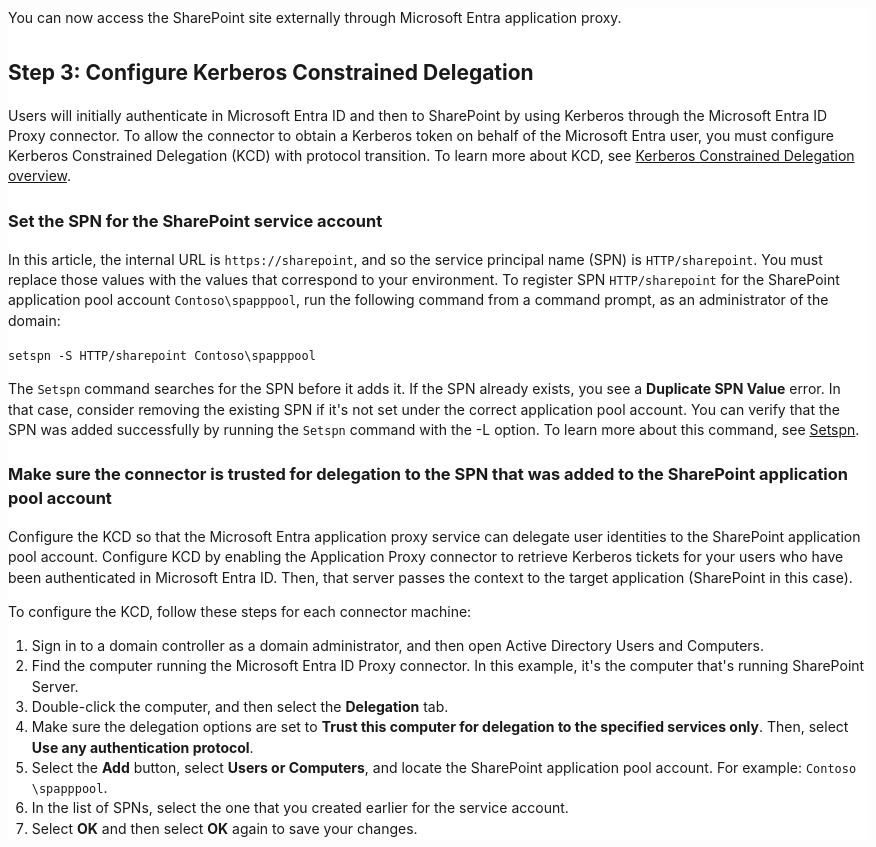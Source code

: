 You can now access the SharePoint site externally through Microsoft Entra application proxy.

## Step 3: Configure Kerberos Constrained Delegation

Users will initially authenticate in Microsoft Entra ID and then to SharePoint by using Kerberos through the Microsoft Entra ID Proxy connector. To allow the connector to obtain a Kerberos token on behalf of the Microsoft Entra user, you must configure Kerberos Constrained Delegation (KCD) with protocol transition. To learn more about KCD, see [Kerberos Constrained Delegation overview](/previous-versions/windows/it-pro/windows-server-2012-R2-and-2012/jj553400(v=ws.11)).

### Set the SPN for the SharePoint service account

In this article, the internal URL is `https://sharepoint`, and so the service principal name (SPN) is `HTTP/sharepoint`. You must replace those values with the values that correspond to your environment.
To register SPN `HTTP/sharepoint` for the SharePoint application pool account `Contoso\spapppool`, run the following command from a command prompt, as an administrator of the domain:

`setspn -S HTTP/sharepoint Contoso\spapppool`

The `Setspn` command searches for the SPN before it adds it. If the SPN already exists, you see a **Duplicate SPN Value** error. In that case, consider removing the existing SPN if it's not set under the correct application pool account. You can verify that the SPN was added successfully by running the `Setspn` command with the -L option. To learn more about this command, see [Setspn](/previous-versions/windows/it-pro/windows-server-2012-R2-and-2012/cc731241(v=ws.11)).

### Make sure the connector is trusted for delegation to the SPN that was added to the SharePoint application pool account

Configure the KCD so that the Microsoft Entra application proxy service can delegate user identities to the SharePoint application pool account. Configure KCD by enabling the Application Proxy connector to retrieve Kerberos tickets for your users who have been authenticated in Microsoft Entra ID. Then, that server passes the context to the target application (SharePoint in this case).

To configure the KCD, follow these steps for each connector machine:

1. Sign in to a domain controller as a domain administrator, and then open Active Directory Users and Computers.
1. Find the computer running the Microsoft Entra ID Proxy connector. In this example, it's the computer that's running SharePoint Server.
1. Double-click the computer, and then select the **Delegation** tab.
1. Make sure the delegation options are set to **Trust this computer for delegation to the specified services only**. Then, select **Use any authentication protocol**.
1. Select the **Add** button, select **Users or Computers**, and locate the SharePoint application pool account. For example: `Contoso\spapppool`.
1. In the list of SPNs, select the one that you created earlier for the service account.
1. Select **OK** and then select **OK** again to save your changes.
  
